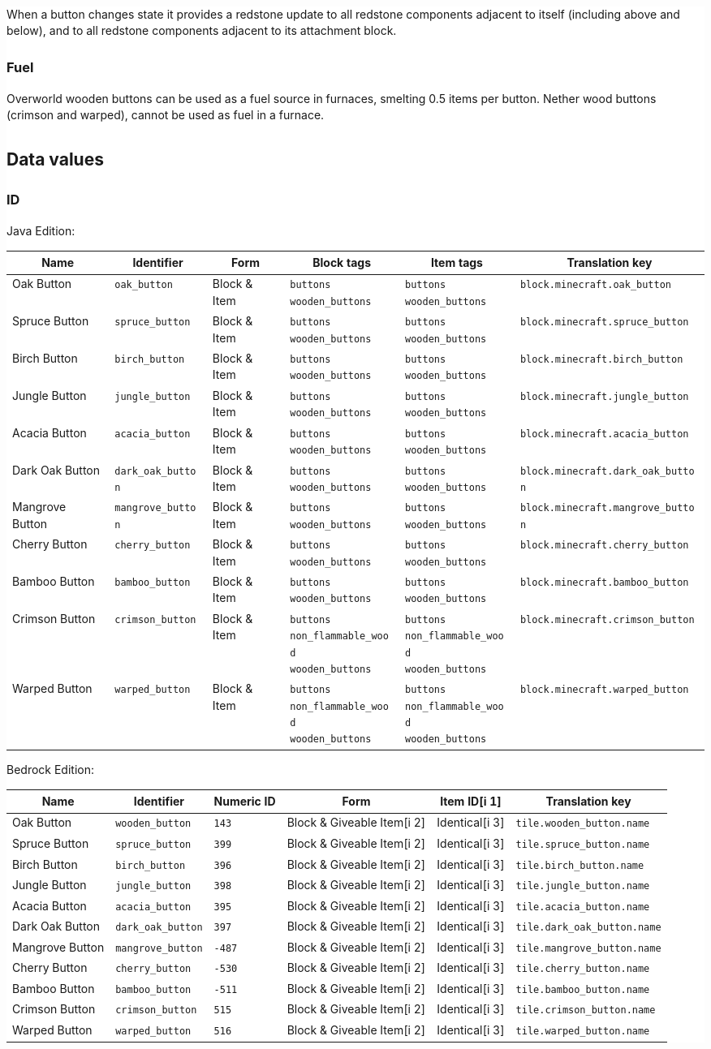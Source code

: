 When a button changes state it provides a redstone update to all redstone components adjacent to itself (including above and below), and to all redstone components adjacent to its attachment block.

### Fuel
Overworld wooden buttons can be used as a fuel source in furnaces, smelting 0.5 items per button. Nether wood buttons (crimson and warped), cannot be used as fuel in a furnace.

## Data values
### ID
Java Edition:

| Name            | Identifier        | Form         | Block tags                                              | Item tags                                               | Translation key                   |
|-----------------|-------------------|--------------|---------------------------------------------------------|---------------------------------------------------------|-----------------------------------|
| Oak Button      | `oak_button`      | Block & Item | `buttons`<br/>`wooden_buttons`                          | `buttons`<br/>`wooden_buttons`                          | `block.minecraft.oak_button`      |
| Spruce Button   | `spruce_button`   | Block & Item | `buttons`<br/>`wooden_buttons`                          | `buttons`<br/>`wooden_buttons`                          | `block.minecraft.spruce_button`   |
| Birch Button    | `birch_button`    | Block & Item | `buttons`<br/>`wooden_buttons`                          | `buttons`<br/>`wooden_buttons`                          | `block.minecraft.birch_button`    |
| Jungle Button   | `jungle_button`   | Block & Item | `buttons`<br/>`wooden_buttons`                          | `buttons`<br/>`wooden_buttons`                          | `block.minecraft.jungle_button`   |
| Acacia Button   | `acacia_button`   | Block & Item | `buttons`<br/>`wooden_buttons`                          | `buttons`<br/>`wooden_buttons`                          | `block.minecraft.acacia_button`   |
| Dark Oak Button | `dark_oak_button` | Block & Item | `buttons`<br/>`wooden_buttons`                          | `buttons`<br/>`wooden_buttons`                          | `block.minecraft.dark_oak_button` |
| Mangrove Button | `mangrove_button` | Block & Item | `buttons`<br/>`wooden_buttons`                          | `buttons`<br/>`wooden_buttons`                          | `block.minecraft.mangrove_button` |
| Cherry Button   | `cherry_button`   | Block & Item | `buttons`<br/>`wooden_buttons`                          | `buttons`<br/>`wooden_buttons`                          | `block.minecraft.cherry_button`   |
| Bamboo Button   | `bamboo_button`   | Block & Item | `buttons`<br/>`wooden_buttons`                          | `buttons`<br/>`wooden_buttons`                          | `block.minecraft.bamboo_button`   |
| Crimson Button  | `crimson_button`  | Block & Item | `buttons`<br/>`non_flammable_wood`<br/>`wooden_buttons` | `buttons`<br/>`non_flammable_wood`<br/>`wooden_buttons` | `block.minecraft.crimson_button`  |
| Warped Button   | `warped_button`   | Block & Item | `buttons`<br/>`non_flammable_wood`<br/>`wooden_buttons` | `buttons`<br/>`non_flammable_wood`<br/>`wooden_buttons` | `block.minecraft.warped_button`   |

Bedrock Edition:

| Name            | Identifier        | Numeric ID | Form                       | Item ID[i 1]   | Translation key             |
|-----------------|-------------------|------------|----------------------------|----------------|-----------------------------|
| Oak Button      | `wooden_button`   | `143`      | Block & Giveable Item[i 2] | Identical[i 3] | `tile.wooden_button.name`   |
| Spruce Button   | `spruce_button`   | `399`      | Block & Giveable Item[i 2] | Identical[i 3] | `tile.spruce_button.name`   |
| Birch Button    | `birch_button`    | `396`      | Block & Giveable Item[i 2] | Identical[i 3] | `tile.birch_button.name`    |
| Jungle Button   | `jungle_button`   | `398`      | Block & Giveable Item[i 2] | Identical[i 3] | `tile.jungle_button.name`   |
| Acacia Button   | `acacia_button`   | `395`      | Block & Giveable Item[i 2] | Identical[i 3] | `tile.acacia_button.name`   |
| Dark Oak Button | `dark_oak_button` | `397`      | Block & Giveable Item[i 2] | Identical[i 3] | `tile.dark_oak_button.name` |
| Mangrove Button | `mangrove_button` | `-487`     | Block & Giveable Item[i 2] | Identical[i 3] | `tile.mangrove_button.name` |
| Cherry Button   | `cherry_button`   | `-530`     | Block & Giveable Item[i 2] | Identical[i 3] | `tile.cherry_button.name`   |
| Bamboo Button   | `bamboo_button`   | `-511`     | Block & Giveable Item[i 2] | Identical[i 3] | `tile.bamboo_button.name`   |
| Crimson Button  | `crimson_button`  | `515`      | Block & Giveable Item[i 2] | Identical[i 3] | `tile.crimson_button.name`  |
| Warped Button   | `warped_button`   | `516`      | Block & Giveable Item[i 2] | Identical[i 3] | `tile.warped_button.name`   |
